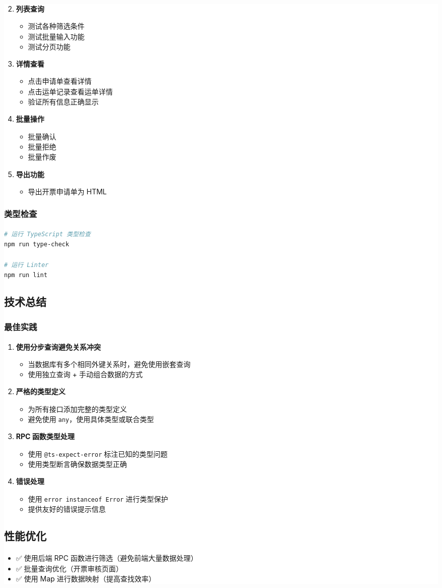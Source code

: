2. **列表查询**
   - 测试各种筛选条件
   - 测试批量输入功能
   - 测试分页功能

3. **详情查看**
   - 点击申请单查看详情
   - 点击运单记录查看运单详情
   - 验证所有信息正确显示

4. **批量操作**
   - 批量确认
   - 批量拒绝
   - 批量作废

5. **导出功能**
   - 导出开票申请单为 HTML

### 类型检查

```bash
# 运行 TypeScript 类型检查
npm run type-check

# 运行 Linter
npm run lint
```

## 技术总结

### 最佳实践

1. **使用分步查询避免关系冲突**
   - 当数据库有多个相同外键关系时，避免使用嵌套查询
   - 使用独立查询 + 手动组合数据的方式

2. **严格的类型定义**
   - 为所有接口添加完整的类型定义
   - 避免使用 `any`，使用具体类型或联合类型

3. **RPC 函数类型处理**
   - 使用 `@ts-expect-error` 标注已知的类型问题
   - 使用类型断言确保数据类型正确

4. **错误处理**
   - 使用 `error instanceof Error` 进行类型保护
   - 提供友好的错误提示信息

## 性能优化

- ✅ 使用后端 RPC 函数进行筛选（避免前端大量数据处理）
- ✅ 批量查询优化（开票审核页面）
- ✅ 使用 Map 进行数据映射（提高查找效率）
